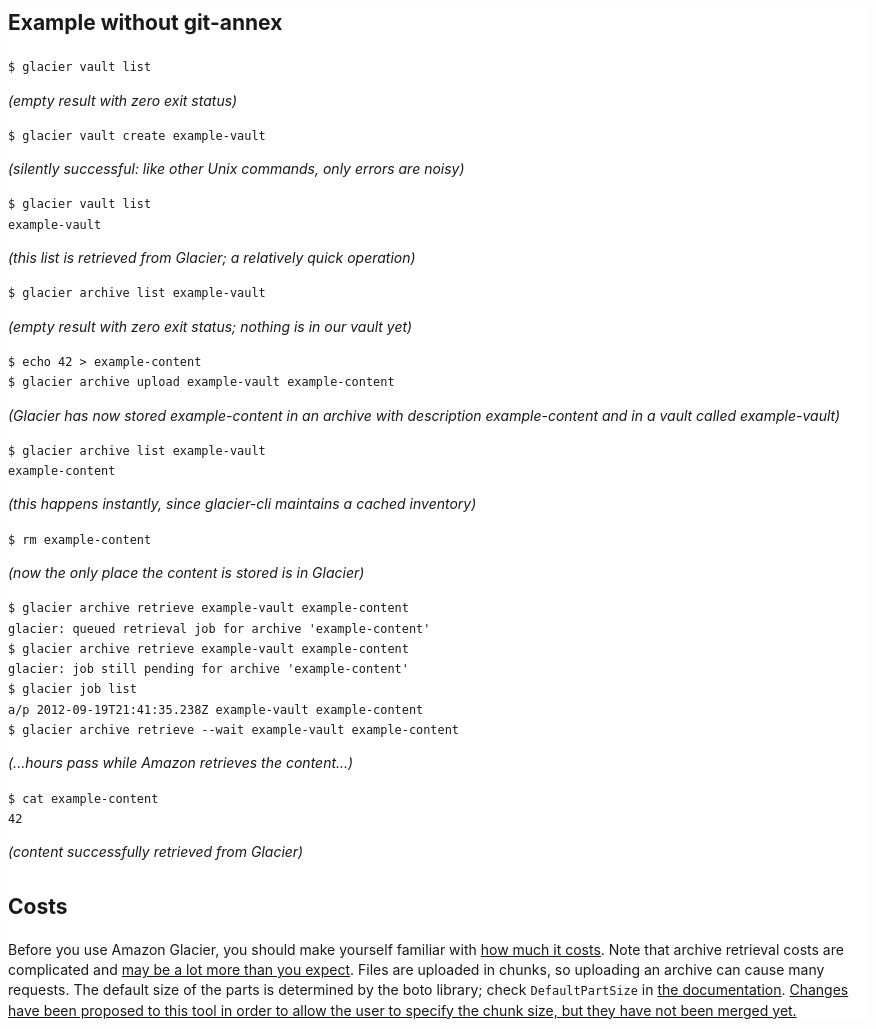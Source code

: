 Example without git-annex
-------------------------

    $ glacier vault list
_(empty result with zero exit status)_

    $ glacier vault create example-vault
_(silently successful: like other Unix commands, only errors are noisy)_

    $ glacier vault list
    example-vault
_(this list is retrieved from Glacier; a relatively quick operation)_

    $ glacier archive list example-vault
_(empty result with zero exit status; nothing is in our vault yet)_

    $ echo 42 > example-content
    $ glacier archive upload example-vault example-content
_(Glacier has now stored example-content in an archive with description
example-content and in a vault called example-vault)_

    $ glacier archive list example-vault
    example-content
_(this happens instantly, since glacier-cli maintains a cached inventory)_

    $ rm example-content
_(now the only place the content is stored is in Glacier)_

    $ glacier archive retrieve example-vault example-content
    glacier: queued retrieval job for archive 'example-content'
    $ glacier archive retrieve example-vault example-content
    glacier: job still pending for archive 'example-content'
    $ glacier job list
    a/p 2012-09-19T21:41:35.238Z example-vault example-content
    $ glacier archive retrieve --wait example-vault example-content
_(...hours pass while Amazon retrieves the content...)_

    $ cat example-content
    42
_(content successfully retrieved from Glacier)_

Costs
-----

Before you use Amazon Glacier, you should make yourself familiar with [how much
it costs](http://aws.amazon.com/glacier/pricing/). Note that archive retrieval
costs are complicated and [may be a lot more than you
expect](http://www.daemonology.net/blog/2012-09-04-thoughts-on-glacier-pricing.html).
Files are uploaded in chunks, so uploading an archive can cause many
requests.  The default size of the parts is determined by the boto library;
check `DefaultPartSize` in
[the documentation](http://boto.readthedocs.org/en/latest/ref/glacier.html#module-boto.glacier.vault).  [Changes have been proposed to this tool in order to allow the user
to specify the chunk size, but they have not been merged
yet.](https://github.com/basak/glacier-cli/pull/24)
